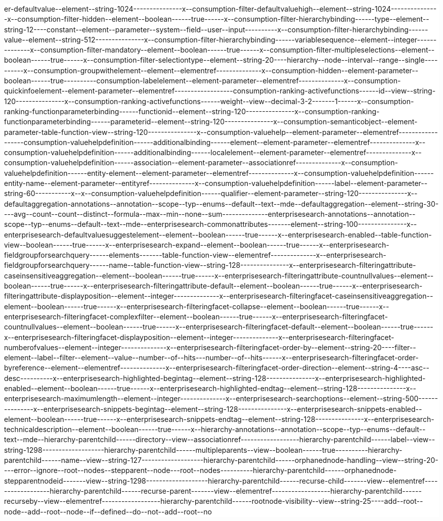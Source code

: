 er-defaultvalue--element--string-1024---------------x--consumption-filter-defaultvaluehigh--element--string-1024---------------x--consumption-filter-hidden--element--boolean------true------x--consumption-filter-hierarchybinding------type--element--string-12----constant--element--parameter--system--field--user--input----------x--consumption-filter-hierarchybinding------value--element--string-512---------------x--consumption-filter-hierarchybinding------variablesequence--element--integer--------------x--consumption-filter-mandatory--element--boolean------true------x--consumption-filter-multipleselections--element--boolean------true------x--consumption-filter-selectiontype--element--string-20----hierarchy--node--interval--range--single----------x--consumption-groupwithelement--element--elementref--------------x--consumption-hidden--element-parameter--boolean------true----------consumption-labelelement--element-parameter--elementref--------------x--consumption-quickinfoelement--element-parameter--elementref------------------consumption-ranking-activefunctions------id--view--string-120---------------x--consumption-ranking-activefunctions------weight--view--decimal-3-2-------1------x--consumption-ranking-functionparameterbinding------functionid--element--string-120---------------x--consumption-ranking-functionparameterbinding------parameterid--element--string-120---------------x--consumption-semanticobject--element-parameter-table-function-view--string-120---------------x--consumption-valuehelp--element-parameter--elementref------------------consumption-valuehelpdefinition------additionalbinding------element--element-parameter--elementref--------------x--consumption-valuehelpdefinition------additionalbinding------localelement--element-parameter--elementref--------------x--consumption-valuehelpdefinition------association--element-parameter--associationref--------------x--consumption-valuehelpdefinition------entity-element--element-parameter--elementref--------------x--consumption-valuehelpdefinition------entity-name--element-parameter--entityref--------------x--consumption-valuehelpdefinition------label--element-parameter--string-60-----------x--x--consumption-valuehelpdefinition------qualifier--element-parameter--string-120---------------x--defaultaggregation-annotations--annotation--scope--typ--enums--default--text--mde--defaultaggregation--element--string-30----avg--count--count--distinct--formula--max--min--none--sum--------------enterprisesearch-annotations--annotation--scope--typ--enums--default--text--mde--enterprisesearch-commonattributes-------element--string-100---------------x--enterprisesearch-defaultvaluesuggestelement--element--boolean------true------x--enterprisesearch-enabled--table-function-view--boolean------true------x--enterprisesearch-expand--element--boolean------true------x--enterprisesearch-fieldgroupforsearchquery------elements-------table-function-view--elementref--------------x--enterprisesearch-fieldgroupforsearchquery------name--table-function-view--string-128---------------x--enterprisesearch-filteringattribute-caseinsensitiveaggregation--element--boolean------true------x--enterprisesearch-filteringattribute-countnullvalues--element--boolean------true------x--enterprisesearch-filteringattribute-default--element--boolean------true------x--enterprisesearch-filteringattribute-displayposition--element--integer--------------x--enterprisesearch-filteringfacet-caseinsensitiveaggregation--element--boolean------true------x--enterprisesearch-filteringfacet-collapse--element--boolean------true------x--enterprisesearch-filteringfacet-complexfilter--element--boolean------true------x--enterprisesearch-filteringfacet-countnullvalues--element--boolean------true------x--enterprisesearch-filteringfacet-default--element--boolean------true------x--enterprisesearch-filteringfacet-displayposition--element--integer--------------x--enterprisesearch-filteringfacet-numberofvalues--element--integer--------------x--enterprisesearch-filteringfacet-order-by--element--string-20----filter--element--label--filter--element--value--number--of--hits---number--of--hits------x--enterprisesearch-filteringfacet-order-byreference--element--elementref--------------x--enterprisesearch-filteringfacet-order-direction--element--string-4----asc--desc----------x--enterprisesearch-highlighted-begintag--element--string-128---------------x--enterprisesearch-highlighted-enabled--element--boolean------true------x--enterprisesearch-highlighted-endtag--element--string-128---------------x--enterprisesearch-maximumlength--element--integer--------------x--enterprisesearch-searchoptions--element--string-500---------------x--enterprisesearch-snippets-begintag--element--string-128---------------x--enterprisesearch-snippets-enabled--element--boolean------true------x--enterprisesearch-snippets-endtag--element--string-128---------------x--enterprisesearch-technicaldescription--element--boolean------true------x--hierarchy-annotations--annotation--scope--typ--enums--default--text--mde--hierarchy-parentchild------directory--view--associationref------------------hierarchy-parentchild------label--view--string-1298-------------------hierarchy-parentchild------multipleparents--view--boolean------true----------hierarchy-parentchild------name--view--string-127-------------------hierarchy-parentchild------orphanednode-handling--view--string-20----error--ignore--root--nodes--stepparent--node---root--nodes----------hierarchy-parentchild------orphanednode-stepparentnodeid-------view--string-1298-------------------hierarchy-parentchild------recurse-child-------view--elementref------------------hierarchy-parentchild------recurse-parent-------view--elementref------------------hierarchy-parentchild------recurseby--view--elementref------------------hierarchy-parentchild------rootnode-visibility--view--string-25----add--root--node--add--root--node--if--defined--do--not--add--root--no